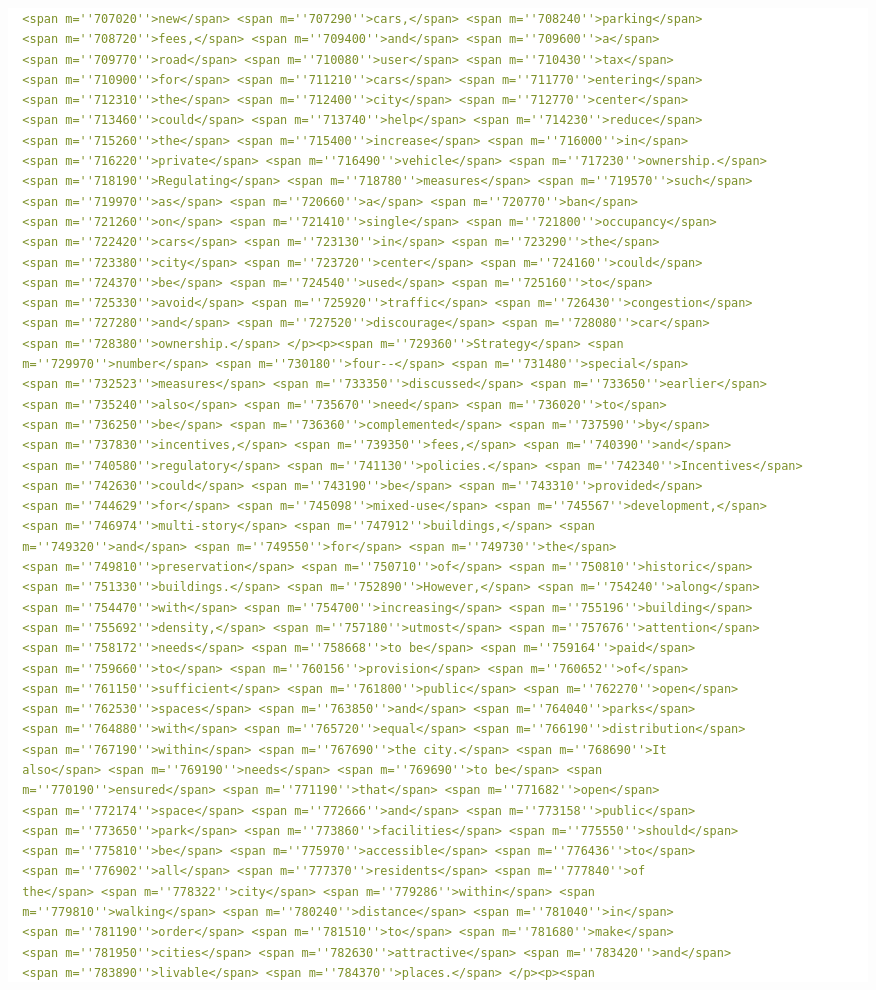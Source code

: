 ```yaml
  <span m=''707020''>new</span> <span m=''707290''>cars,</span> <span m=''708240''>parking</span>
  <span m=''708720''>fees,</span> <span m=''709400''>and</span> <span m=''709600''>a</span>
  <span m=''709770''>road</span> <span m=''710080''>user</span> <span m=''710430''>tax</span>
  <span m=''710900''>for</span> <span m=''711210''>cars</span> <span m=''711770''>entering</span>
  <span m=''712310''>the</span> <span m=''712400''>city</span> <span m=''712770''>center</span>
  <span m=''713460''>could</span> <span m=''713740''>help</span> <span m=''714230''>reduce</span>
  <span m=''715260''>the</span> <span m=''715400''>increase</span> <span m=''716000''>in</span>
  <span m=''716220''>private</span> <span m=''716490''>vehicle</span> <span m=''717230''>ownership.</span>
  <span m=''718190''>Regulating</span> <span m=''718780''>measures</span> <span m=''719570''>such</span>
  <span m=''719970''>as</span> <span m=''720660''>a</span> <span m=''720770''>ban</span>
  <span m=''721260''>on</span> <span m=''721410''>single</span> <span m=''721800''>occupancy</span>
  <span m=''722420''>cars</span> <span m=''723130''>in</span> <span m=''723290''>the</span>
  <span m=''723380''>city</span> <span m=''723720''>center</span> <span m=''724160''>could</span>
  <span m=''724370''>be</span> <span m=''724540''>used</span> <span m=''725160''>to</span>
  <span m=''725330''>avoid</span> <span m=''725920''>traffic</span> <span m=''726430''>congestion</span>
  <span m=''727280''>and</span> <span m=''727520''>discourage</span> <span m=''728080''>car</span>
  <span m=''728380''>ownership.</span> </p><p><span m=''729360''>Strategy</span> <span
  m=''729970''>number</span> <span m=''730180''>four--</span> <span m=''731480''>special</span>
  <span m=''732523''>measures</span> <span m=''733350''>discussed</span> <span m=''733650''>earlier</span>
  <span m=''735240''>also</span> <span m=''735670''>need</span> <span m=''736020''>to</span>
  <span m=''736250''>be</span> <span m=''736360''>complemented</span> <span m=''737590''>by</span>
  <span m=''737830''>incentives,</span> <span m=''739350''>fees,</span> <span m=''740390''>and</span>
  <span m=''740580''>regulatory</span> <span m=''741130''>policies.</span> <span m=''742340''>Incentives</span>
  <span m=''742630''>could</span> <span m=''743190''>be</span> <span m=''743310''>provided</span>
  <span m=''744629''>for</span> <span m=''745098''>mixed-use</span> <span m=''745567''>development,</span>
  <span m=''746974''>multi-story</span> <span m=''747912''>buildings,</span> <span
  m=''749320''>and</span> <span m=''749550''>for</span> <span m=''749730''>the</span>
  <span m=''749810''>preservation</span> <span m=''750710''>of</span> <span m=''750810''>historic</span>
  <span m=''751330''>buildings.</span> <span m=''752890''>However,</span> <span m=''754240''>along</span>
  <span m=''754470''>with</span> <span m=''754700''>increasing</span> <span m=''755196''>building</span>
  <span m=''755692''>density,</span> <span m=''757180''>utmost</span> <span m=''757676''>attention</span>
  <span m=''758172''>needs</span> <span m=''758668''>to be</span> <span m=''759164''>paid</span>
  <span m=''759660''>to</span> <span m=''760156''>provision</span> <span m=''760652''>of</span>
  <span m=''761150''>sufficient</span> <span m=''761800''>public</span> <span m=''762270''>open</span>
  <span m=''762530''>spaces</span> <span m=''763850''>and</span> <span m=''764040''>parks</span>
  <span m=''764880''>with</span> <span m=''765720''>equal</span> <span m=''766190''>distribution</span>
  <span m=''767190''>within</span> <span m=''767690''>the city.</span> <span m=''768690''>It
  also</span> <span m=''769190''>needs</span> <span m=''769690''>to be</span> <span
  m=''770190''>ensured</span> <span m=''771190''>that</span> <span m=''771682''>open</span>
  <span m=''772174''>space</span> <span m=''772666''>and</span> <span m=''773158''>public</span>
  <span m=''773650''>park</span> <span m=''773860''>facilities</span> <span m=''775550''>should</span>
  <span m=''775810''>be</span> <span m=''775970''>accessible</span> <span m=''776436''>to</span>
  <span m=''776902''>all</span> <span m=''777370''>residents</span> <span m=''777840''>of
  the</span> <span m=''778322''>city</span> <span m=''779286''>within</span> <span
  m=''779810''>walking</span> <span m=''780240''>distance</span> <span m=''781040''>in</span>
  <span m=''781190''>order</span> <span m=''781510''>to</span> <span m=''781680''>make</span>
  <span m=''781950''>cities</span> <span m=''782630''>attractive</span> <span m=''783420''>and</span>
  <span m=''783890''>livable</span> <span m=''784370''>places.</span> </p><p><span
```